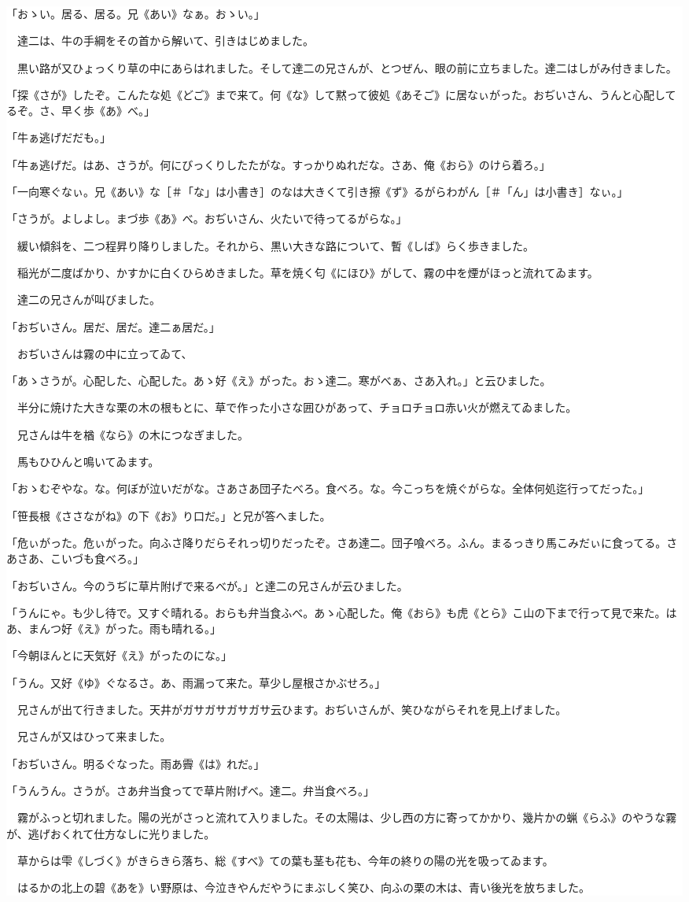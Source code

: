 「おゝい。居る、居る。兄《あい》なぁ。おゝい。」

　達二は、牛の手綱をその首から解いて、引きはじめました。

　黒い路が又ひょっくり草の中にあらはれました。そして達二の兄さんが、とつぜん、眼の前に立ちました。達二はしがみ付きました。

「探《さが》したぞ。こんたな処《どご》まで来て。何《な》して黙って彼処《あそご》に居なぃがった。おぢいさん、うんと心配してるぞ。さ、早く歩《あ》べ。」

「牛ぁ逃げだだも。」

「牛ぁ逃げだ。はあ、さうが。何にびっくりしたたがな。すっかりぬれだな。さあ、俺《おら》のけら着ろ。」

「一向寒ぐなぃ。兄《あい》な［＃「な」は小書き］のなは大きくて引き擦《ず》るがらわがん［＃「ん」は小書き］なぃ。」

「さうが。よしよし。まづ歩《あ》べ。おぢいさん、火たいで待ってるがらな。」

　緩い傾斜を、二つ程昇り降りしました。それから、黒い大きな路について、暫《しば》らく歩きました。

　稲光が二度ばかり、かすかに白くひらめきました。草を焼く匂《にほひ》がして、霧の中を煙がほっと流れてゐます。

　達二の兄さんが叫びました。

「おぢいさん。居だ、居だ。達二ぁ居だ。」

　おぢいさんは霧の中に立ってゐて、

「あゝさうが。心配した、心配した。あゝ好《え》がった。おゝ達二。寒がべぁ、さあ入れ。」と云ひました。

　半分に焼けた大きな栗の木の根もとに、草で作った小さな囲ひがあって、チョロチョロ赤い火が燃えてゐました。

　兄さんは牛を楢《なら》の木につなぎました。

　馬もひひんと鳴いてゐます。

「おゝむぞやな。な。何ぼが泣いだがな。さあさあ団子たべろ。食べろ。な。今こっちを焼ぐがらな。全体何処迄行ってだった。」

「笹長根《ささながね》の下《お》り口だ。」と兄が答へました。

「危ぃがった。危ぃがった。向ふさ降りだらそれっ切りだったぞ。さあ達二。団子喰べろ。ふん。まるっきり馬こみだぃに食ってる。さあさあ、こいづも食べろ。」

「おぢいさん。今のうぢに草片附げで来るべが。」と達二の兄さんが云ひました。

「うんにゃ。も少し待で。又すぐ晴れる。おらも弁当食ふべ。あゝ心配した。俺《おら》も虎《とら》こ山の下まで行って見で来た。はあ、まんつ好《え》がった。雨も晴れる。」

「今朝ほんとに天気好《え》がったのにな。」

「うん。又好《ゆ》ぐなるさ。あ、雨漏って来た。草少し屋根さかぶせろ。」

　兄さんが出て行きました。天井がガサガサガサガサ云ひます。おぢいさんが、笑ひながらそれを見上げました。

　兄さんが又はひって来ました。

「おぢいさん。明るぐなった。雨あ霽《は》れだ。」

「うんうん。さうが。さあ弁当食ってで草片附げべ。達二。弁当食べろ。」

　霧がふっと切れました。陽の光がさっと流れて入りました。その太陽は、少し西の方に寄ってかかり、幾片かの蝋《らふ》のやうな霧が、逃げおくれて仕方なしに光りました。

　草からは雫《しづく》がきらきら落ち、総《すべ》ての葉も茎も花も、今年の終りの陽の光を吸ってゐます。

　はるかの北上の碧《あを》い野原は、今泣きやんだやうにまぶしく笑ひ、向ふの栗の木は、青い後光を放ちました。





